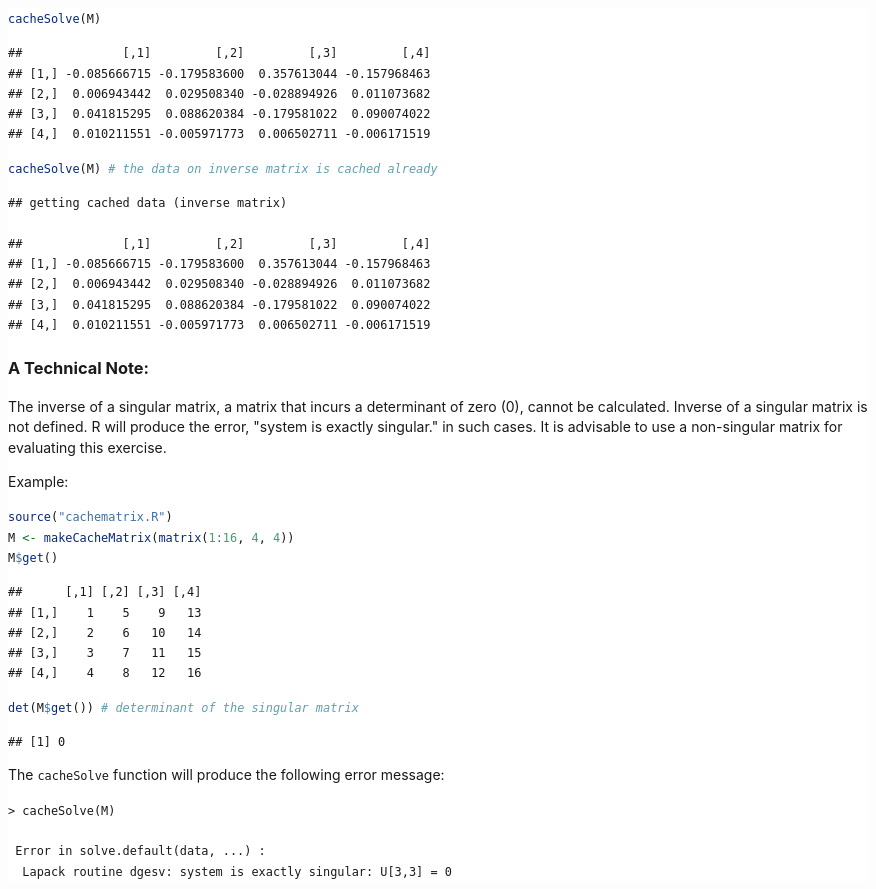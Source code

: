```
```
```r
cacheSolve(M)
```
```
##              [,1]         [,2]         [,3]         [,4]
## [1,] -0.085666715 -0.179583600  0.357613044 -0.157968463
## [2,]  0.006943442  0.029508340 -0.028894926  0.011073682
## [3,]  0.041815295  0.088620384 -0.179581022  0.090074022
## [4,]  0.010211551 -0.005971773  0.006502711 -0.006171519
```
```r
cacheSolve(M) # the data on inverse matrix is cached already
```
```
## getting cached data (inverse matrix)

##              [,1]         [,2]         [,3]         [,4]
## [1,] -0.085666715 -0.179583600  0.357613044 -0.157968463
## [2,]  0.006943442  0.029508340 -0.028894926  0.011073682
## [3,]  0.041815295  0.088620384 -0.179581022  0.090074022
## [4,]  0.010211551 -0.005971773  0.006502711 -0.006171519
```

### A Technical Note:

The inverse of a singular matrix, a matrix that incurs a determinant of zero (0), cannot be calculated. Inverse of a singular matrix is not defined. R will produce the error, "system is exactly singular." in such cases. It is advisable to use a non-singular matrix for evaluating this exercise.

Example:

```r
source("cachematrix.R")
M <- makeCacheMatrix(matrix(1:16, 4, 4))
M$get()
```
```
##      [,1] [,2] [,3] [,4]
## [1,]    1    5    9   13
## [2,]    2    6   10   14
## [3,]    3    7   11   15
## [4,]    4    8   12   16

```
```r
det(M$get()) # determinant of the singular matrix
```
```
## [1] 0
```
The `cacheSolve` function will produce the following error message:

```
> cacheSolve(M)

 Error in solve.default(data, ...) : 
  Lapack routine dgesv: system is exactly singular: U[3,3] = 0 
```

